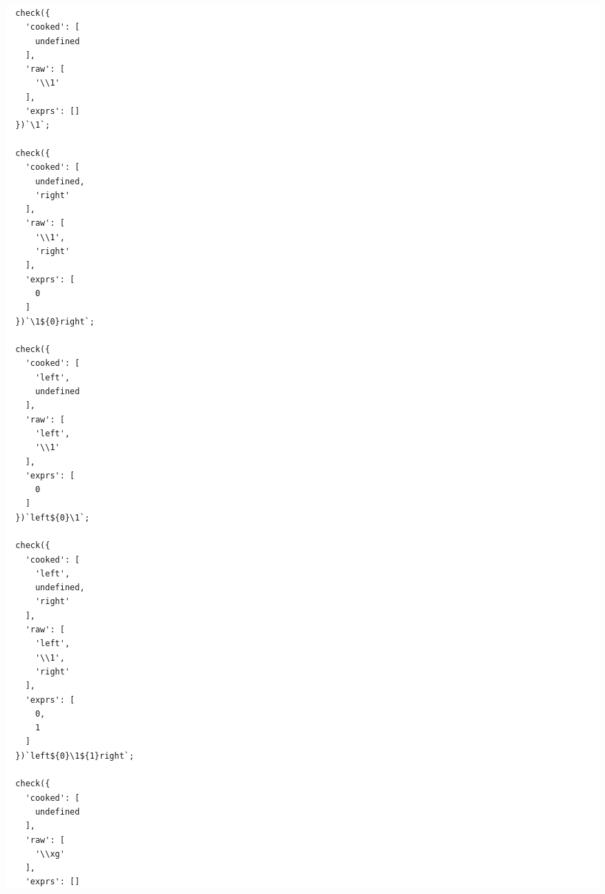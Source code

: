 ```// Copyright 2017 the V8 project authors. All rights reserved.
  check({
    'cooked': [
      undefined
    ],
    'raw': [
      '\\1'
    ],
    'exprs': []
  })`\1`;

  check({
    'cooked': [
      undefined,
      'right'
    ],
    'raw': [
      '\\1',
      'right'
    ],
    'exprs': [
      0
    ]
  })`\1${0}right`;

  check({
    'cooked': [
      'left',
      undefined
    ],
    'raw': [
      'left',
      '\\1'
    ],
    'exprs': [
      0
    ]
  })`left${0}\1`;

  check({
    'cooked': [
      'left',
      undefined,
      'right'
    ],
    'raw': [
      'left',
      '\\1',
      'right'
    ],
    'exprs': [
      0,
      1
    ]
  })`left${0}\1${1}right`;

  check({
    'cooked': [
      undefined
    ],
    'raw': [
      '\\xg'
    ],
    'exprs': []
```